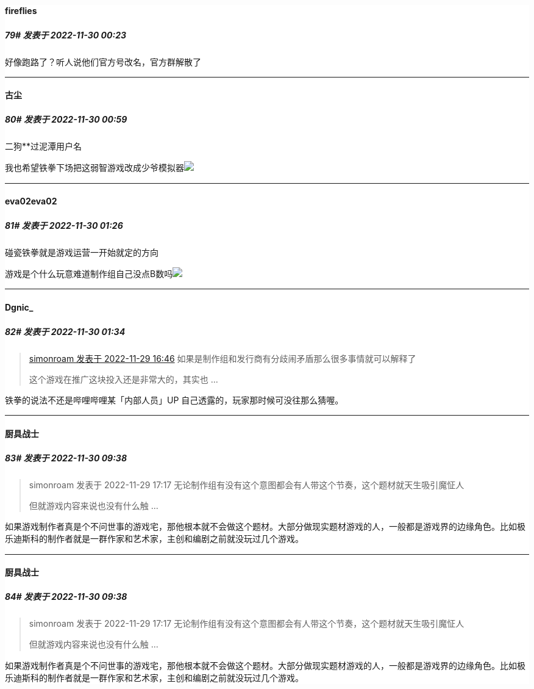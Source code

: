 ####  fireflies  
##### 79#       发表于 2022-11-30 00:23

好像跑路了？听人说他们官方号改名，官方群解散了



*****

####  古尘  
##### 80#       发表于 2022-11-30 00:59

二狗**过泥潭用户名

我也希望铁拳下场把这弱智游戏改成少爷模拟器<img src="https://static.saraba1st.com/image/smiley/face2017/048.png" referrerpolicy="no-referrer">



*****

####  eva02eva02  
##### 81#       发表于 2022-11-30 01:26

碰瓷铁拳就是游戏运营一开始就定的方向

游戏是个什么玩意难道制作组自己没点B数吗<img src="https://static.saraba1st.com/image/smiley/face2017/048.png" referrerpolicy="no-referrer">



*****

####  Dgnic_  
##### 82#       发表于 2022-11-30 01:34

<blockquote><a href="httphttps://bbs.saraba1st.com/2b/forum.php?mod=redirect&amp;goto=findpost&amp;pid=58678879&amp;ptid=2107367" target="_blank">simonroam 发表于 2022-11-29 16:46</a>
如果是制作组和发行商有分歧闹矛盾那么很多事情就可以解释了

这个游戏在推广这块投入还是非常大的，其实也 ...</blockquote>
铁拳的说法不还是哔哩哔哩某「内部人员」UP 自己透露的，玩家那时候可没往那么猜喔。



*****

####  厨具战士  
##### 83#       发表于 2022-11-30 09:38

<blockquote>simonroam 发表于 2022-11-29 17:17
无论制作组有没有这个意图都会有人带这个节奏，这个题材就天生吸引魔怔人

但就游戏内容来说也没有什么触 ...</blockquote>
如果游戏制作者真是个不问世事的游戏宅，那他根本就不会做这个题材。大部分做现实题材游戏的人，一般都是游戏界的边缘角色。比如极乐迪斯科的制作者就是一群作家和艺术家，主创和编剧之前就没玩过几个游戏。

*****

####  厨具战士  
##### 84#       发表于 2022-11-30 09:38

<blockquote>simonroam 发表于 2022-11-29 17:17
无论制作组有没有这个意图都会有人带这个节奏，这个题材就天生吸引魔怔人

但就游戏内容来说也没有什么触 ...</blockquote>
如果游戏制作者真是个不问世事的游戏宅，那他根本就不会做这个题材。大部分做现实题材游戏的人，一般都是游戏界的边缘角色。比如极乐迪斯科的制作者就是一群作家和艺术家，主创和编剧之前就没玩过几个游戏。

